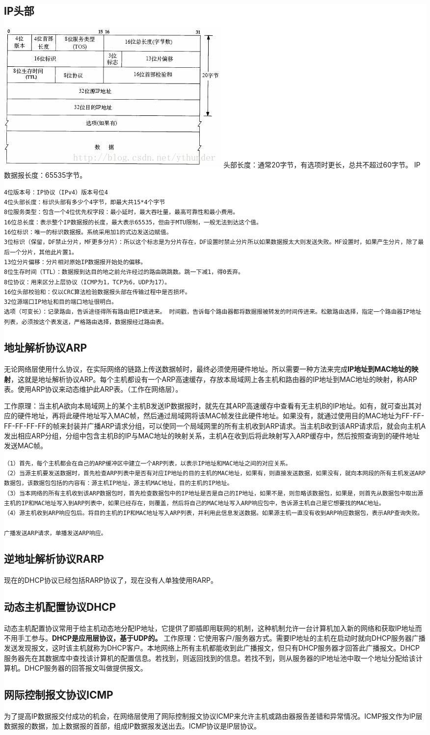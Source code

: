 ## IP头部
![IP头部](../markdown图片/IP头部.JPG)
头部长度：通常20字节，有选项时更长，总共不超过60字节。 
IP数据报长度：65535字节。

    4位版本号：IP协议（IPv4）版本号位4
    4位头部长度：标识头部有多少个4字节，即最大共15*4个字节
    8位服务类型：包含一个4位优先权字段：最小延时，最大吞吐量，最高可靠性和最小费用。
    16位总长度：表示整个IP数据报的长度，最大表示65535，但由于MTU限制，一般无法到达这个值。
    16位标识：唯一的标识数据报。系统采用加1的式边发送边赋值。
    3位标识（保留，DF禁止分片，MF更多分片）：所以这个标志是为分片存在，DF设置时禁止分片所以如果数据报太大则发送失败。MF设置时，如果产生分片，除了最后一个分片，其他此片置1。
    13位分片偏移：分片相对原始IP数据报开始处的偏移。
    8位生存时间（TTL）：数据报到达目的地之前允许经过的路由跳跳数。跳一下减1，得0丢弃。
    8位协议：用来区分上层协议（ICMP为1，TCP为6，UDP为17）。
    16位头部校验和：仅以CRC算法检验数据报头部在传输过程中是否损坏。
    32位源端口IP地址和目的端口地址很明白。
    选项（可变长）：记录路由，告诉途径得所有路由把IP填进来。 时间戳，告诉每个路由器都将数据报被转发的时间传进来。松散路由选择，指定一个路由器IP地址列表，必须按这个表发送，严格路由选择，数据报经过路由表。

## 地址解析协议ARP
无论网络层使用什么协议，在实际网络的链路上传送数据帧时，最终必须使用硬件地址。所以需要一种方法来完成**IP地址到MAC地址的映射**，这就是地址解析协议ARP。每个主机都设有一个ARP高速缓存，存放本局域网上各主机和路由器的IP地址到MAC地址的映射，称ARP表。使用ARP协议来动态维护此ARP表。（工作在网络层）。

工作原理：当主机A欲向本局域网上的某个主机B发送IP数据报时，就先在其ARP高速缓存中查看有无主机B的IP地址。如有，就可查出其对应的硬件地址，再将此硬件地址写入MAC帧，然后通过局域网将该MAC帧发往此硬件地址。如果没有，就通过使用目的MAC地址为FF-FF-FF-FF-FF-FF的帧来封装并广播ARP请求分组，可以使同一个局域网里的所有主机收到ARP请求。当主机B收到该ARP请求后，就会向主机A发出相应ARP分组，分组中包含主机B的IP与MAC地址的映射关系，主机A在收到后将此映射写入ARP缓存中，然后按照查询到的硬件地址发送MAC帧。

    （1）首先，每个主机都会在自己的ARP缓冲区中建立一个ARP列表，以表示IP地址和MAC地址之间的对应关系。
    （2）当源主机要发送数据时，首先检查ARP列表中是否有对应IP地址的目的主机的MAC地址，如果有，则直接发送数据，如果没有，就向本网段的所有主机发送ARP数据包，该数据包包括的内容有：源主机IP地址，源主机MAC地址，目的主机的IP地址。
    （3）当本网络的所有主机收到该ARP数据包时，首先检查数据包中的IP地址是否是自己的IP地址，如果不是，则忽略该数据包，如果是，则首先从数据包中取出源主机的IP和MAC地址写入到ARP列表中，如果已经存在，则覆盖，然后将自己的MAC地址写入ARP响应包中，告诉源主机自己是它想要找的MAC地址。
    （4）源主机收到ARP响应包后。将目的主机的IP和MAC地址写入ARP列表，并利用此信息发送数据。如果源主机一直没有收到ARP响应数据包，表示ARP查询失败。

    广播发送ARP请求，单播发送ARP响应。
## 逆地址解析协议RARP
现在的DHCP协议已经包括RARP协议了，现在没有人单独使用RARP。
## 动态主机配置协议DHCP
动态主机配置协议常用于给主机动态地分配IP地址，它提供了即插即用联网的机制，这种机制允许一台计算机加入新的网络和获取IP地址而不用手工参与。**DHCP是应用层协议，基于UDP的。**
工作原理：它使用客户/服务器方式。需要IP地址的主机在启动时就向DHCP服务器广播发送发现报文，这时该主机就称为DHCP客户。本地网络上所有主机都能收到此广播报文，但只有DHCP服务器才回答此广播报文。DHCP服务器先在其数据库中查找该计算机的配置信息。若找到，则返回找到的信息。若找不到，则从服务器的IP地址池中取一个地址分配给该计算机。DHCP服务器的回答报文叫做提供报文。
## 网际控制报文协议ICMP
为了提高IP数据报交付成功的机会，在网络层使用了网际控制报文协议ICMP来允许主机或路由器报告差错和异常情况。ICMP报文作为IP层数据报的数据，加上数据报的首部，组成IP数据报发送出去。ICMP协议是IP层协议。
